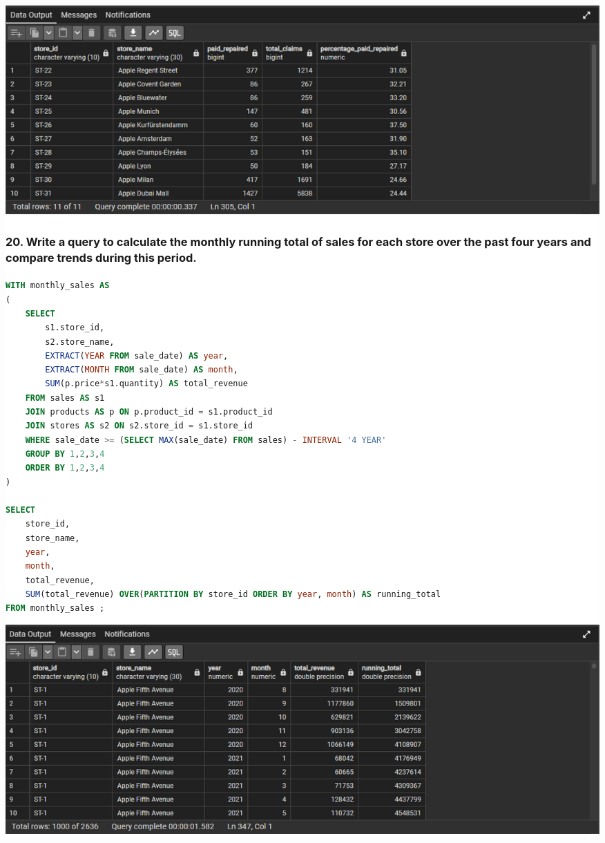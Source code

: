![Ans19](https://github.com/DhananjayPimple/apple_retail_sales_analysis/blob/main/Query%20Result%20Snapshots/Q19.png?raw=true)

### 20. Write a query to calculate the monthly running total of sales for each store over the past four years and compare trends during this period.

```sql
WITH monthly_sales AS
(
	SELECT 
		s1.store_id, 
		s2.store_name,
		EXTRACT(YEAR FROM sale_date) AS year,
		EXTRACT(MONTH FROM sale_date) AS month,
		SUM(p.price*s1.quantity) AS total_revenue
	FROM sales AS s1
	JOIN products AS p ON p.product_id = s1.product_id
	JOIN stores AS s2 ON s2.store_id = s1.store_id 
	WHERE sale_date >= (SELECT MAX(sale_date) FROM sales) - INTERVAL '4 YEAR' 
	GROUP BY 1,2,3,4
	ORDER BY 1,2,3,4
)

SELECT 
	store_id,
	store_name,
	year,
	month,
	total_revenue,
	SUM(total_revenue) OVER(PARTITION BY store_id ORDER BY year, month) AS running_total
FROM monthly_sales ;
```
![Ans20](https://github.com/DhananjayPimple/apple_retail_sales_analysis/blob/main/Query%20Result%20Snapshots/Q20.png?raw=true)